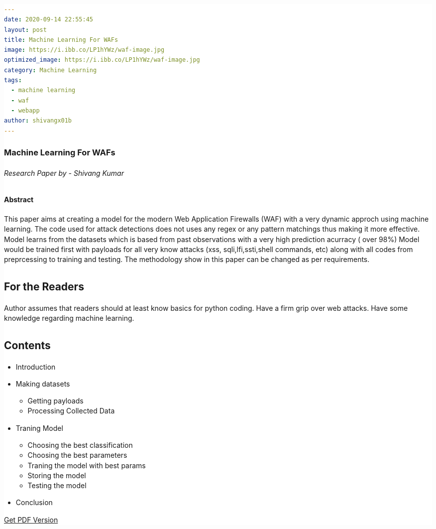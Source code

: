 ```yaml
---
date: 2020-09-14 22:55:45
layout: post
title: Machine Learning For WAFs
image: https://i.ibb.co/LP1hYWz/waf-image.jpg
optimized_image: https://i.ibb.co/LP1hYWz/waf-image.jpg
category: Machine Learning
tags:
  - machine learning
  - waf
  - webapp
author: shivangx01b
---
```

### Machine Learning For WAFs 
###### Research Paper by - Shivang Kumar

#### Abstract
This paper aims at creating a model for the modern Web Application Firewalls (WAF) with a very dynamic approch using machine learning.
The code used for attack detections does not uses any regex or any pattern matchings thus making it more effective.
Model learns from the datasets which is based from past observations with a very high prediction acurracy ( over 98%)
Model would be trained first with payloads for all very know attacks (xss, sqli,lfi,ssti,shell commands, etc) along with all codes from preprcessing to training and testing.
The methodology show in this paper can be changed as per requirements.

## For the Readers
Author assumes that readers should at least know basics for python coding.
Have a firm grip over web attacks.
Have some knowledge regarding machine learning.

## Contents
- Introduction

- Making datasets
    - Getting payloads 
    - Processing Collected Data
        
- Traning Model
    - Choosing the best classification
    - Choosing the best parameters
    - Traning the model with best params
    - Storing the model
    - Testing the model

- Conclusion

[Get PDF Version](https://github.com/Shivangx01b/Machine-Learning-For-WAFs/blob/master/machine-learning-for-wafs.pdf)

